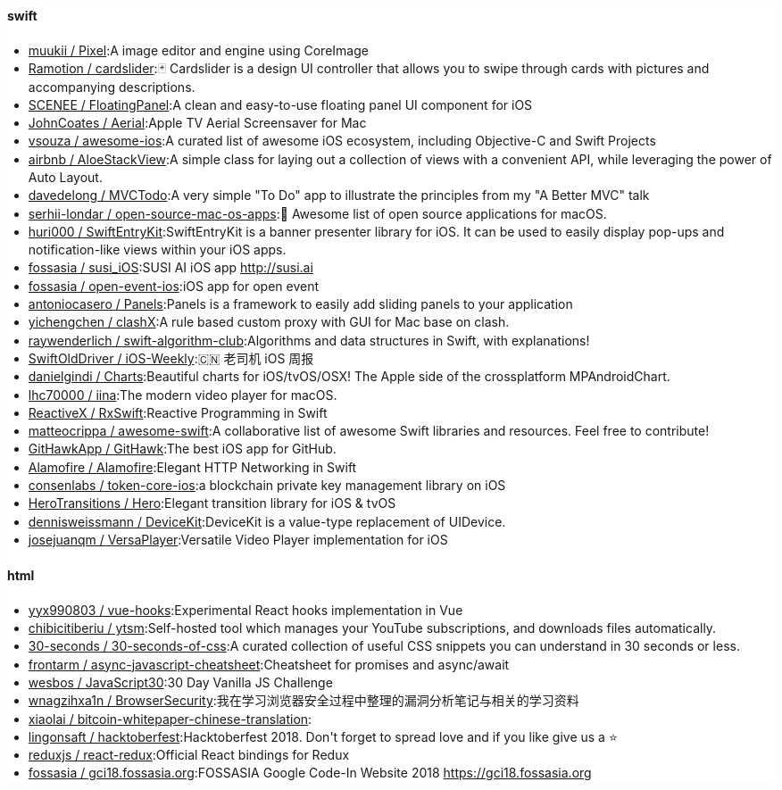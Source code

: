 #### swift
* [muukii / Pixel](https://github.com/muukii/Pixel):A image editor and engine using CoreImage
* [Ramotion / cardslider](https://github.com/Ramotion/cardslider):🃏 Cardslider is a design UI controller that allows you to swipe through cards with pictures and accompanying descriptions.
* [SCENEE / FloatingPanel](https://github.com/SCENEE/FloatingPanel):A clean and easy-to-use floating panel UI component for iOS
* [JohnCoates / Aerial](https://github.com/JohnCoates/Aerial):Apple TV Aerial Screensaver for Mac
* [vsouza / awesome-ios](https://github.com/vsouza/awesome-ios):A curated list of awesome iOS ecosystem, including Objective-C and Swift Projects
* [airbnb / AloeStackView](https://github.com/airbnb/AloeStackView):A simple class for laying out a collection of views with a convenient API, while leveraging the power of Auto Layout.
* [davedelong / MVCTodo](https://github.com/davedelong/MVCTodo):A very simple "To Do" app to illustrate the principles from my "A Better MVC" talk
* [serhii-londar / open-source-mac-os-apps](https://github.com/serhii-londar/open-source-mac-os-apps):🚀 Awesome list of open source applications for macOS.
* [huri000 / SwiftEntryKit](https://github.com/huri000/SwiftEntryKit):SwiftEntryKit is a banner presenter library for iOS. It can be used to easily display pop-ups and notification-like views within your iOS apps.
* [fossasia / susi_iOS](https://github.com/fossasia/susi_iOS):SUSI AI iOS app http://susi.ai
* [fossasia / open-event-ios](https://github.com/fossasia/open-event-ios):iOS app for open event
* [antoniocasero / Panels](https://github.com/antoniocasero/Panels):Panels is a framework to easily add sliding panels to your application
* [yichengchen / clashX](https://github.com/yichengchen/clashX):A rule based custom proxy with GUI for Mac base on clash.
* [raywenderlich / swift-algorithm-club](https://github.com/raywenderlich/swift-algorithm-club):Algorithms and data structures in Swift, with explanations!
* [SwiftOldDriver / iOS-Weekly](https://github.com/SwiftOldDriver/iOS-Weekly):🇨🇳 老司机 iOS 周报
* [danielgindi / Charts](https://github.com/danielgindi/Charts):Beautiful charts for iOS/tvOS/OSX! The Apple side of the crossplatform MPAndroidChart.
* [lhc70000 / iina](https://github.com/lhc70000/iina):The modern video player for macOS.
* [ReactiveX / RxSwift](https://github.com/ReactiveX/RxSwift):Reactive Programming in Swift
* [matteocrippa / awesome-swift](https://github.com/matteocrippa/awesome-swift):A collaborative list of awesome Swift libraries and resources. Feel free to contribute!
* [GitHawkApp / GitHawk](https://github.com/GitHawkApp/GitHawk):The best iOS app for GitHub.
* [Alamofire / Alamofire](https://github.com/Alamofire/Alamofire):Elegant HTTP Networking in Swift
* [consenlabs / token-core-ios](https://github.com/consenlabs/token-core-ios):a blockchain private key management library on iOS
* [HeroTransitions / Hero](https://github.com/HeroTransitions/Hero):Elegant transition library for iOS & tvOS
* [dennisweissmann / DeviceKit](https://github.com/dennisweissmann/DeviceKit):DeviceKit is a value-type replacement of UIDevice.
* [josejuanqm / VersaPlayer](https://github.com/josejuanqm/VersaPlayer):Versatile Video Player implementation for iOS

#### html
* [yyx990803 / vue-hooks](https://github.com/yyx990803/vue-hooks):Experimental React hooks implementation in Vue
* [chibicitiberiu / ytsm](https://github.com/chibicitiberiu/ytsm):Self-hosted tool which manages your YouTube subscriptions, and downloads files automatically.
* [30-seconds / 30-seconds-of-css](https://github.com/30-seconds/30-seconds-of-css):A curated collection of useful CSS snippets you can understand in 30 seconds or less.
* [frontarm / async-javascript-cheatsheet](https://github.com/frontarm/async-javascript-cheatsheet):Cheatsheet for promises and async/await
* [wesbos / JavaScript30](https://github.com/wesbos/JavaScript30):30 Day Vanilla JS Challenge
* [wnagzihxa1n / BrowserSecurity](https://github.com/wnagzihxa1n/BrowserSecurity):我在学习浏览器安全过程中整理的漏洞分析笔记与相关的学习资料
* [xiaolai / bitcoin-whitepaper-chinese-translation](https://github.com/xiaolai/bitcoin-whitepaper-chinese-translation):
* [lingonsaft / hacktoberfest](https://github.com/lingonsaft/hacktoberfest):Hacktoberfest 2018. Don't forget to spread love and if you like give us a ⭐️
* [reduxjs / react-redux](https://github.com/reduxjs/react-redux):Official React bindings for Redux
* [fossasia / gci18.fossasia.org](https://github.com/fossasia/gci18.fossasia.org):FOSSASIA Google Code-In Website 2018 https://gci18.fossasia.org